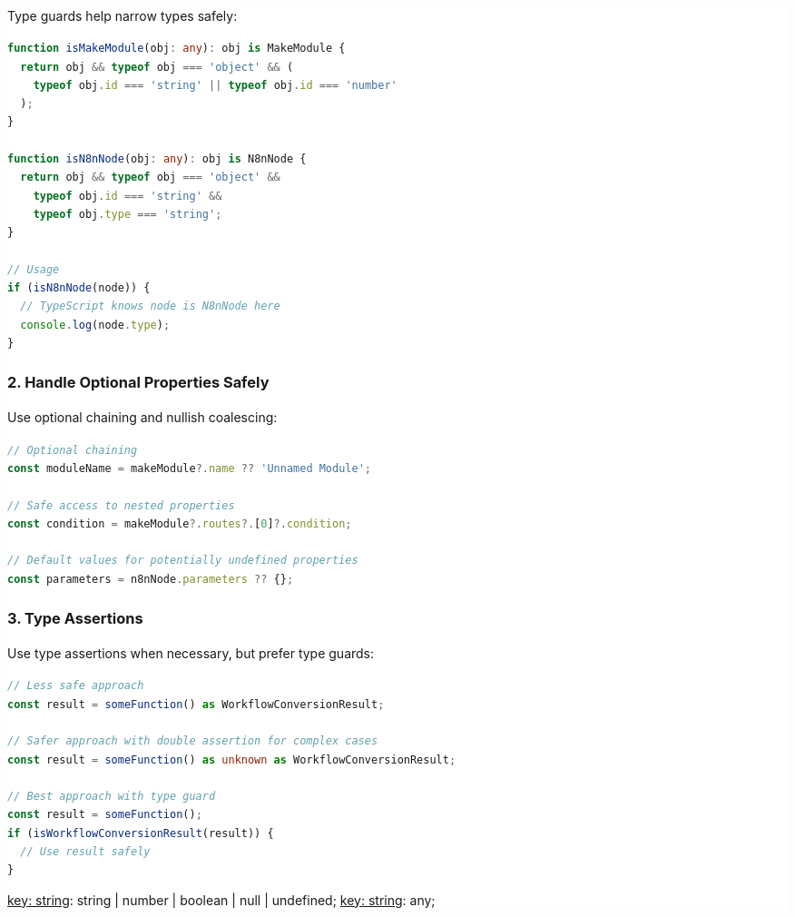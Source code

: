 Type guards help narrow types safely:

```typescript
function isMakeModule(obj: any): obj is MakeModule {
  return obj && typeof obj === 'object' && (
    typeof obj.id === 'string' || typeof obj.id === 'number'
  );
}

function isN8nNode(obj: any): obj is N8nNode {
  return obj && typeof obj === 'object' && 
    typeof obj.id === 'string' && 
    typeof obj.type === 'string';
}

// Usage
if (isN8nNode(node)) {
  // TypeScript knows node is N8nNode here
  console.log(node.type);
}
```

### 2. Handle Optional Properties Safely

Use optional chaining and nullish coalescing:

```typescript
// Optional chaining
const moduleName = makeModule?.name ?? 'Unnamed Module';

// Safe access to nested properties
const condition = makeModule?.routes?.[0]?.condition;

// Default values for potentially undefined properties
const parameters = n8nNode.parameters ?? {};
```

### 3. Type Assertions

Use type assertions when necessary, but prefer type guards:

```typescript
// Less safe approach
const result = someFunction() as WorkflowConversionResult;

// Safer approach with double assertion for complex cases
const result = someFunction() as unknown as WorkflowConversionResult;

// Best approach with type guard
const result = someFunction();
if (isWorkflowConversionResult(result)) {
  // Use result safely
}
```


  [key: string]: any;
  [key: string]: any;
  [key: string]: any;
  [key: string]: any;
  [key: string]: any;
  [key: string]: any;
  [key: string]: any;
  [key: string]: string | number | boolean | null | undefined;
  [key: string]: any;